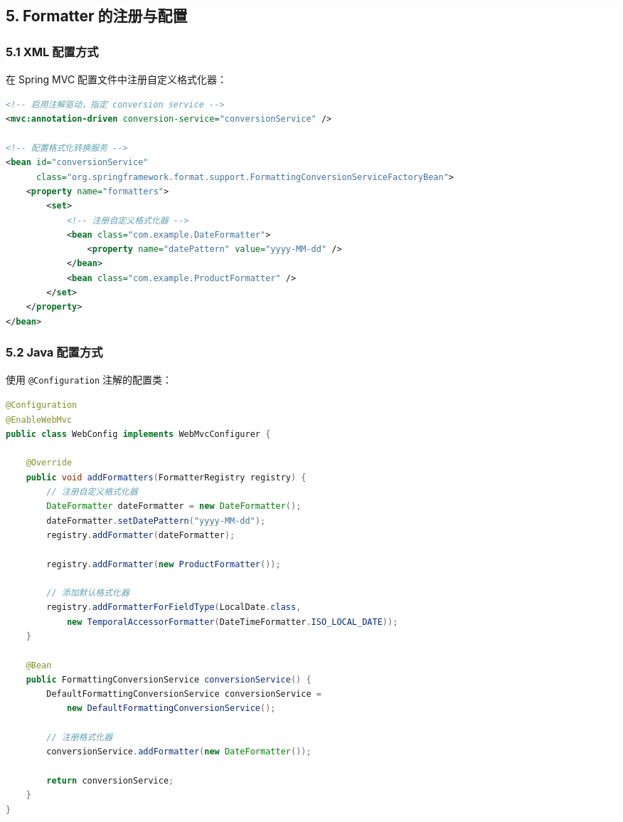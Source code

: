 ## 5. Formatter 的注册与配置

### 5.1 XML 配置方式

在 Spring MVC 配置文件中注册自定义格式化器：

```xml
<!-- 启用注解驱动，指定 conversion service -->
<mvc:annotation-driven conversion-service="conversionService" />

<!-- 配置格式化转换服务 -->
<bean id="conversionService"
      class="org.springframework.format.support.FormattingConversionServiceFactoryBean">
    <property name="formatters">
        <set>
            <!-- 注册自定义格式化器 -->
            <bean class="com.example.DateFormatter">
                <property name="datePattern" value="yyyy-MM-dd" />
            </bean>
            <bean class="com.example.ProductFormatter" />
        </set>
    </property>
</bean>
```

### 5.2 Java 配置方式

使用 `@Configuration` 注解的配置类：

```java
@Configuration
@EnableWebMvc
public class WebConfig implements WebMvcConfigurer {

    @Override
    public void addFormatters(FormatterRegistry registry) {
        // 注册自定义格式化器
        DateFormatter dateFormatter = new DateFormatter();
        dateFormatter.setDatePattern("yyyy-MM-dd");
        registry.addFormatter(dateFormatter);

        registry.addFormatter(new ProductFormatter());

        // 添加默认格式化器
        registry.addFormatterForFieldType(LocalDate.class,
            new TemporalAccessorFormatter(DateTimeFormatter.ISO_LOCAL_DATE));
    }

    @Bean
    public FormattingConversionService conversionService() {
        DefaultFormattingConversionService conversionService =
            new DefaultFormattingConversionService();

        // 注册格式化器
        conversionService.addFormatter(new DateFormatter());

        return conversionService;
    }
}
```
